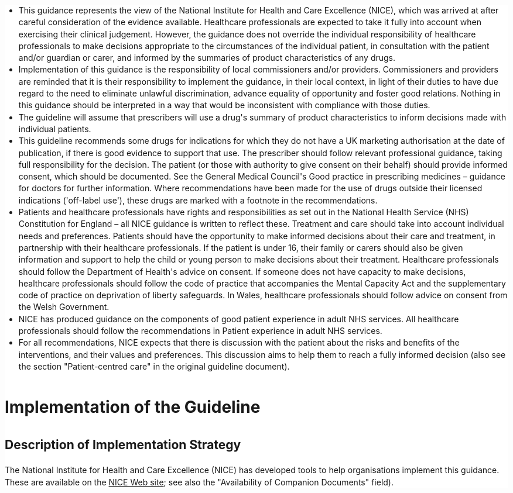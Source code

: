 
  * This guidance represents the view of the National Institute for Health and Care Excellence (NICE), which was arrived at after careful consideration of the evidence available. Healthcare professionals are expected to take it fully into account when exercising their clinical judgement. However, the guidance does not override the individual responsibility of healthcare professionals to make decisions appropriate to the circumstances of the individual patient, in consultation with the patient and/or guardian or carer, and informed by the summaries of product characteristics of any drugs. 
  * Implementation of this guidance is the responsibility of local commissioners and/or providers. Commissioners and providers are reminded that it is their responsibility to implement the guidance, in their local context, in light of their duties to have due regard to the need to eliminate unlawful discrimination, advance equality of opportunity and foster good relations. Nothing in this guidance should be interpreted in a way that would be inconsistent with compliance with those duties. 
  * The guideline will assume that prescribers will use a drug's summary of product characteristics to inform decisions made with individual patients. 
  * This guideline recommends some drugs for indications for which they do not have a UK marketing authorisation at the date of publication, if there is good evidence to support that use. The prescriber should follow relevant professional guidance, taking full responsibility for the decision. The patient (or those with authority to give consent on their behalf) should provide informed consent, which should be documented. See the General Medical Council's Good practice in prescribing medicines – guidance for doctors for further information. Where recommendations have been made for the use of drugs outside their licensed indications ('off-label use'), these drugs are marked with a footnote in the recommendations. 
  * Patients and healthcare professionals have rights and responsibilities as set out in the National Health Service (NHS) Constitution for England – all NICE guidance is written to reflect these. Treatment and care should take into account individual needs and preferences. Patients should have the opportunity to make informed decisions about their care and treatment, in partnership with their healthcare professionals. If the patient is under 16, their family or carers should also be given information and support to help the child or young person to make decisions about their treatment. Healthcare professionals should follow the Department of Health's advice on consent. If someone does not have capacity to make decisions, healthcare professionals should follow the code of practice that accompanies the Mental Capacity Act and the supplementary code of practice on deprivation of liberty safeguards. In Wales, healthcare professionals should follow advice on consent from the Welsh Government. 
  * NICE has produced guidance on the components of good patient experience in adult NHS services. All healthcare professionals should follow the recommendations in Patient experience in adult NHS services. 
  * For all recommendations, NICE expects that there is discussion with the patient about the risks and benefits of the interventions, and their values and preferences. This discussion aims to help them to reach a fully informed decision (also see the section "Patient-centred care" in the original guideline document). 



# Implementation of the Guideline

## Description of Implementation Strategy



The National Institute for Health and Care Excellence (NICE) has developed tools to help organisations implement this guidance. These are available on the [NICE Web site](http://guidance.nice.org.uk/CG165 "NICE Web site"); see also the "Availability of Companion Documents" field).
